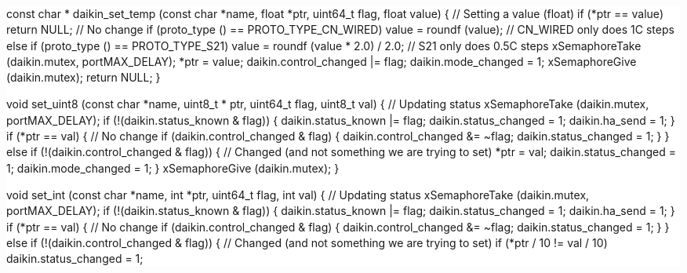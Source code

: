 const char *
daikin_set_temp (const char *name, float *ptr, uint64_t flag, float value)
{                               // Setting a value (float)
   if (*ptr == value)
      return NULL;              // No change
   if (proto_type () == PROTO_TYPE_CN_WIRED)
      value = roundf (value);   // CN_WIRED only does 1C steps
   else if (proto_type () == PROTO_TYPE_S21)
      value = roundf (value * 2.0) / 2.0;       // S21 only does 0.5C steps
   xSemaphoreTake (daikin.mutex, portMAX_DELAY);
   *ptr = value;
   daikin.control_changed |= flag;
   daikin.mode_changed = 1;
   xSemaphoreGive (daikin.mutex);
   return NULL;
}

void
set_uint8 (const char *name, uint8_t * ptr, uint64_t flag, uint8_t val)
{                               // Updating status
   xSemaphoreTake (daikin.mutex, portMAX_DELAY);
   if (!(daikin.status_known & flag))
   {
      daikin.status_known |= flag;
      daikin.status_changed = 1;
      daikin.ha_send = 1;
   }
   if (*ptr == val)
   {                            // No change
      if (daikin.control_changed & flag)
      {
         daikin.control_changed &= ~flag;
         daikin.status_changed = 1;
      }
   } else if (!(daikin.control_changed & flag))
   {                            // Changed (and not something we are trying to set)
      *ptr = val;
      daikin.status_changed = 1;
      daikin.mode_changed = 1;
   }
   xSemaphoreGive (daikin.mutex);
}

void
set_int (const char *name, int *ptr, uint64_t flag, int val)
{                               // Updating status
   xSemaphoreTake (daikin.mutex, portMAX_DELAY);
   if (!(daikin.status_known & flag))
   {
      daikin.status_known |= flag;
      daikin.status_changed = 1;
      daikin.ha_send = 1;
   }
   if (*ptr == val)
   {                            // No change
      if (daikin.control_changed & flag)
      {
         daikin.control_changed &= ~flag;
         daikin.status_changed = 1;
      }
   } else if (!(daikin.control_changed & flag))
   {                            // Changed (and not something we are trying to set)
      if (*ptr / 10 != val / 10)
         daikin.status_changed = 1;